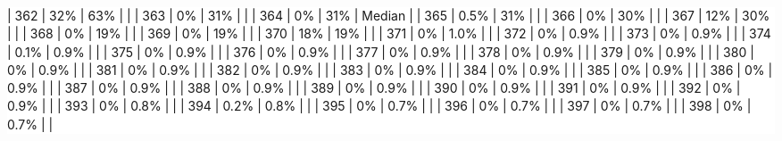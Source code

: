 | 362 | 32% | 63% |  |
| 363 | 0% | 31% |  |
| 364 | 0% | 31% | Median |
| 365 | 0.5% | 31% |  |
| 366 | 0% | 30% |  |
| 367 | 12% | 30% |  |
| 368 | 0% | 19% |  |
| 369 | 0% | 19% |  |
| 370 | 18% | 19% |  |
| 371 | 0% | 1.0% |  |
| 372 | 0% | 0.9% |  |
| 373 | 0% | 0.9% |  |
| 374 | 0.1% | 0.9% |  |
| 375 | 0% | 0.9% |  |
| 376 | 0% | 0.9% |  |
| 377 | 0% | 0.9% |  |
| 378 | 0% | 0.9% |  |
| 379 | 0% | 0.9% |  |
| 380 | 0% | 0.9% |  |
| 381 | 0% | 0.9% |  |
| 382 | 0% | 0.9% |  |
| 383 | 0% | 0.9% |  |
| 384 | 0% | 0.9% |  |
| 385 | 0% | 0.9% |  |
| 386 | 0% | 0.9% |  |
| 387 | 0% | 0.9% |  |
| 388 | 0% | 0.9% |  |
| 389 | 0% | 0.9% |  |
| 390 | 0% | 0.9% |  |
| 391 | 0% | 0.9% |  |
| 392 | 0% | 0.9% |  |
| 393 | 0% | 0.8% |  |
| 394 | 0.2% | 0.8% |  |
| 395 | 0% | 0.7% |  |
| 396 | 0% | 0.7% |  |
| 397 | 0% | 0.7% |  |
| 398 | 0% | 0.7% |  |